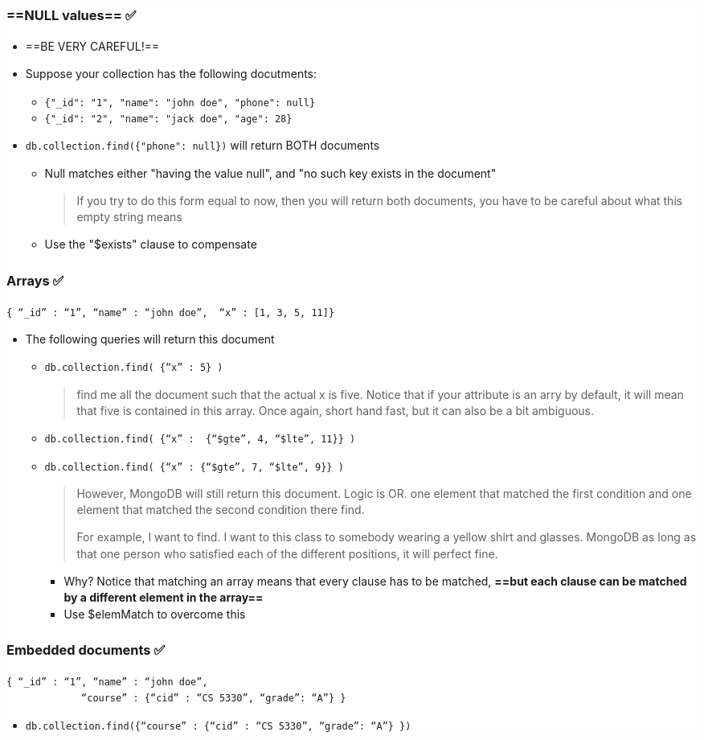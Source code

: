 

### ==NULL values==  ✅

* ==BE VERY CAREFUL!==

* Suppose your collection has the following docutments:

  * `{"_id": "1", "name": "john doe", "phone": null}`
  * `{"_id": "2", "name": "jack doe", "age": 28}`

* `db.collection.find({"phone": null})` will return BOTH documents

  * Null matches either "having the value null", and "no such key exists in the document"

    > If you try to do this form equal to now, then you will return both documents, you have to be careful about what this empty string means

  * Use the "$exists" clause to compensate





### Arrays ✅

`{ “_id” : “1”, “name” : “john doe”,  “x” : [1, 3, 5, 11]}`

* The following queries will return this document

  * `db.collection.find( {“x” : 5} )`

    > find me all the document such that the actual x is five. Notice that if your attribute is an arry by default, it will mean that five is contained in this array. Once again, short hand fast, but it can also be a bit ambiguous.

  * `db.collection.find( {“x” :  {“$gte”, 4, “$lte”, 11}} )`

  * `db.collection.find( {“x” : {“$gte”, 7, “$lte”, 9}} )`

    > However, MongoDB will still return this document. Logic is OR. one element that matched the first condition and one element that matched the second condition there find.
    >
    > For example, I want to find. I want to this class to somebody wearing a yellow shirt and glasses. MongoDB as long as that one person who satisfied each of the different positions, it will perfect fine.

    * Why?
      Notice that matching an array means that every clause has to be matched, **==but each clause can be matched by a different element in the array==**
    * Use $elemMatch to overcome this



### Embedded documents ✅

```mongoDB
{ “_id” : “1”, “name” : “john doe”,  
             “course” : {“cid” : “CS 5330”, “grade”: “A”} }
```

* `db.collection.find({“course” : {“cid” : “CS 5330”, “grade”: “A”} })`
